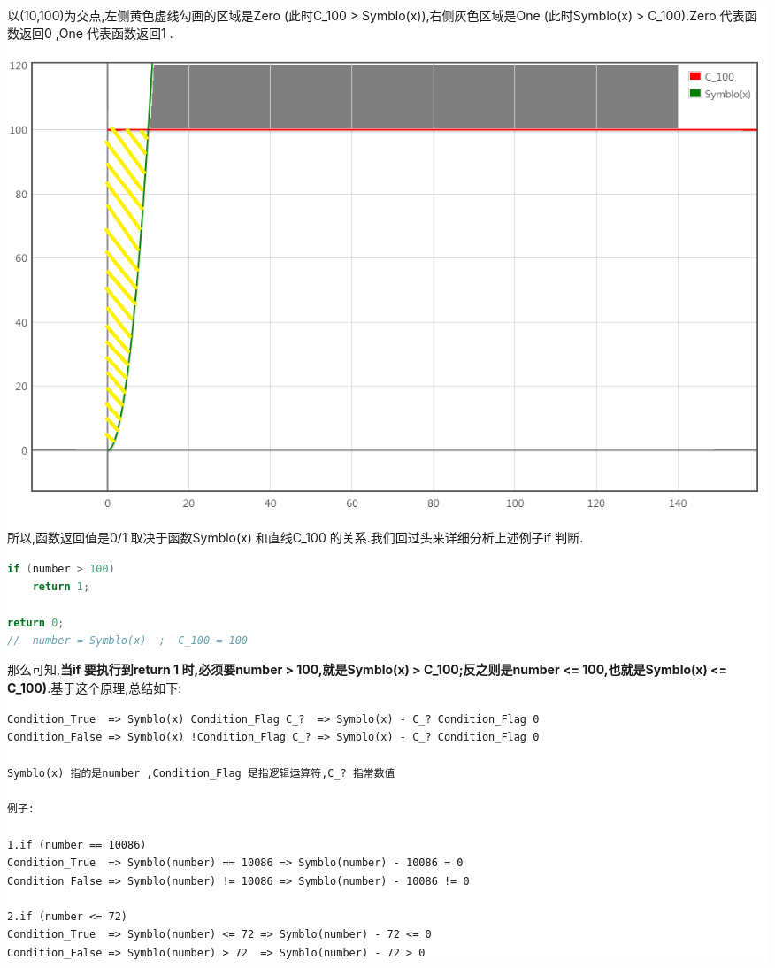 

以(10,100)为交点,左侧黄色虚线勾画的区域是Zero (此时C_100 > Symblo(x)),右侧灰色区域是One (此时Symblo(x) > C_100).Zero 代表函数返回0 ,One 代表函数返回1 .



![](pic11/pic3.png)



所以,函数返回值是0/1 取决于函数Symblo(x) 和直线C_100 的关系.我们回过头来详细分析上述例子if 判断.



```c
if (number > 100)
    return 1;
    
return 0;
//  number = Symblo(x)  ;  C_100 = 100
```



那么可知,**当if 要执行到return 1 时,必须要number > 100,就是Symblo(x) > C_100;反之则是number <= 100,也就是Symblo(x) <= C_100)**.基于这个原理,总结如下:



```text
Condition_True  => Symblo(x) Condition_Flag C_?  => Symblo(x) - C_? Condition_Flag 0
Condition_False => Symblo(x) !Condition_Flag C_? => Symblo(x) - C_? Condition_Flag 0

Symblo(x) 指的是number ,Condition_Flag 是指逻辑运算符,C_? 指常数值

例子:

1.if (number == 10086)
Condition_True  => Symblo(number) == 10086 => Symblo(number) - 10086 = 0
Condition_False => Symblo(number) != 10086 => Symblo(number) - 10086 != 0

2.if (number <= 72)
Condition_True  => Symblo(number) <= 72 => Symblo(number) - 72 <= 0
Condition_False => Symblo(number) > 72  => Symblo(number) - 72 > 0

```